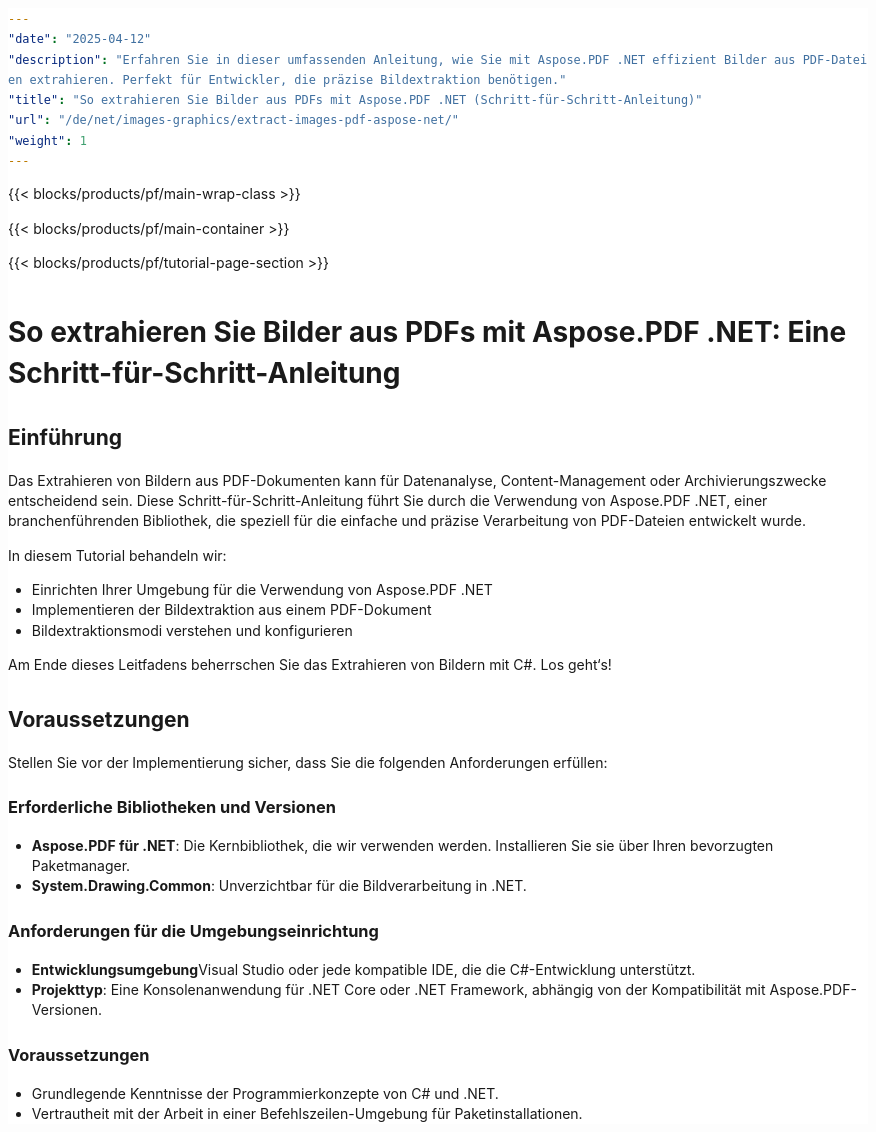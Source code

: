 ```yaml
---
"date": "2025-04-12"
"description": "Erfahren Sie in dieser umfassenden Anleitung, wie Sie mit Aspose.PDF .NET effizient Bilder aus PDF-Dateien extrahieren. Perfekt für Entwickler, die präzise Bildextraktion benötigen."
"title": "So extrahieren Sie Bilder aus PDFs mit Aspose.PDF .NET (Schritt-für-Schritt-Anleitung)"
"url": "/de/net/images-graphics/extract-images-pdf-aspose-net/"
"weight": 1
---
```


{{< blocks/products/pf/main-wrap-class >}}

{{< blocks/products/pf/main-container >}}

{{< blocks/products/pf/tutorial-page-section >}}


# So extrahieren Sie Bilder aus PDFs mit Aspose.PDF .NET: Eine Schritt-für-Schritt-Anleitung

## Einführung
Das Extrahieren von Bildern aus PDF-Dokumenten kann für Datenanalyse, Content-Management oder Archivierungszwecke entscheidend sein. Diese Schritt-für-Schritt-Anleitung führt Sie durch die Verwendung von Aspose.PDF .NET, einer branchenführenden Bibliothek, die speziell für die einfache und präzise Verarbeitung von PDF-Dateien entwickelt wurde.

In diesem Tutorial behandeln wir:
- Einrichten Ihrer Umgebung für die Verwendung von Aspose.PDF .NET
- Implementieren der Bildextraktion aus einem PDF-Dokument
- Bildextraktionsmodi verstehen und konfigurieren

Am Ende dieses Leitfadens beherrschen Sie das Extrahieren von Bildern mit C#. Los geht‘s!

## Voraussetzungen
Stellen Sie vor der Implementierung sicher, dass Sie die folgenden Anforderungen erfüllen:

### Erforderliche Bibliotheken und Versionen
- **Aspose.PDF für .NET**: Die Kernbibliothek, die wir verwenden werden. Installieren Sie sie über Ihren bevorzugten Paketmanager.
- **System.Drawing.Common**: Unverzichtbar für die Bildverarbeitung in .NET.

### Anforderungen für die Umgebungseinrichtung
- **Entwicklungsumgebung**Visual Studio oder jede kompatible IDE, die die C#-Entwicklung unterstützt.
- **Projekttyp**: Eine Konsolenanwendung für .NET Core oder .NET Framework, abhängig von der Kompatibilität mit Aspose.PDF-Versionen.

### Voraussetzungen
- Grundlegende Kenntnisse der Programmierkonzepte von C# und .NET.
- Vertrautheit mit der Arbeit in einer Befehlszeilen-Umgebung für Paketinstallationen.

